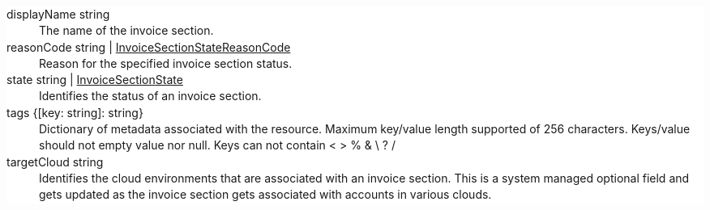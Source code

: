<div>
<pulumi-choosable type="language" values="javascript,typescript">
<dl class="resources-properties"><dt class="property-optional"
            title="Optional">
        <span id="displayname_nodejs">
<a data-swiftype-name="resource-property" data-swiftype-type="text" href="#displayname_nodejs" style="color: inherit; text-decoration: inherit;">display<wbr>Name</a>
</span>
        <span class="property-indicator"></span>
        <span class="property-type">string</span>
    </dt>
    <dd>The name of the invoice section.</dd><dt class="property-optional"
            title="Optional">
        <span id="reasoncode_nodejs">
<a data-swiftype-name="resource-property" data-swiftype-type="text" href="#reasoncode_nodejs" style="color: inherit; text-decoration: inherit;">reason<wbr>Code</a>
</span>
        <span class="property-indicator"></span>
        <span class="property-type">string | <a href="#invoicesectionstatereasoncode">Invoice<wbr>Section<wbr>State<wbr>Reason<wbr>Code</a></span>
    </dt>
    <dd>Reason for the specified invoice section status.</dd><dt class="property-optional"
            title="Optional">
        <span id="state_nodejs">
<a data-swiftype-name="resource-property" data-swiftype-type="text" href="#state_nodejs" style="color: inherit; text-decoration: inherit;">state</a>
</span>
        <span class="property-indicator"></span>
        <span class="property-type">string | <a href="#invoicesectionstate">Invoice<wbr>Section<wbr>State</a></span>
    </dt>
    <dd>Identifies the status of an invoice section.</dd><dt class="property-optional"
            title="Optional">
        <span id="tags_nodejs">
<a data-swiftype-name="resource-property" data-swiftype-type="text" href="#tags_nodejs" style="color: inherit; text-decoration: inherit;">tags</a>
</span>
        <span class="property-indicator"></span>
        <span class="property-type">{[key: string]: string}</span>
    </dt>
    <dd>Dictionary of metadata associated with the resource. Maximum key/value length supported of 256 characters. Keys/value should not empty value nor null. Keys can not contain &lt; &gt; % &amp; \ ? /</dd><dt class="property-optional"
            title="Optional">
        <span id="targetcloud_nodejs">
<a data-swiftype-name="resource-property" data-swiftype-type="text" href="#targetcloud_nodejs" style="color: inherit; text-decoration: inherit;">target<wbr>Cloud</a>
</span>
        <span class="property-indicator"></span>
        <span class="property-type">string</span>
    </dt>
    <dd>Identifies the cloud environments that are associated with an invoice section. This is a system managed optional field and gets updated as the invoice section gets associated with accounts in various clouds.</dd></dl>
</pulumi-choosable>
</div>
